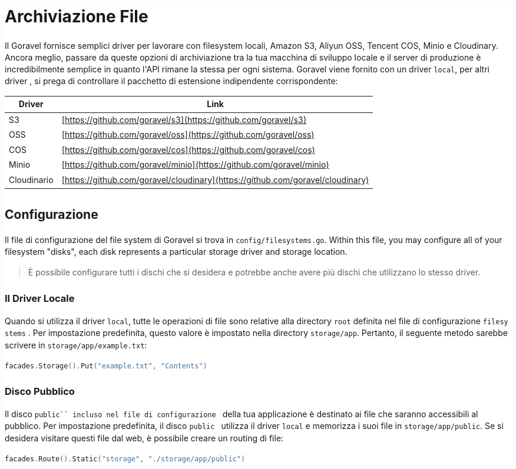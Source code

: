 # Archiviazione File

Il Goravel fornisce semplici driver per lavorare con filesystem locali, Amazon S3, Aliyun OSS, Tencent COS, Minio e
Cloudinary. Ancora meglio, passare da queste opzioni di archiviazione tra la tua macchina di sviluppo locale e il server di produzione
è incredibilmente semplice in quanto l'API rimane la stessa per ogni sistema. Goravel viene fornito con un driver `local`, per altri driver
, si prega di controllare il pacchetto di estensione indipendente corrispondente:

| Driver      | Link                                                                                                           |
| ----------- | -------------------------------------------------------------------------------------------------------------- |
| S3          | [https://github.com/goravel/s3](https://github.com/goravel/s3)                 |
| OSS         | [https://github.com/goravel/oss](https://github.com/goravel/oss)               |
| COS         | [https://github.com/goravel/cos](https://github.com/goravel/cos)               |
| Minio       | [https://github.com/goravel/minio](https://github.com/goravel/minio)           |
| Cloudinario | [https://github.com/goravel/cloudinary](https://github.com/goravel/cloudinary) |

## Configurazione

Il file di configurazione del file system di Goravel si trova in `config/filesystems.go`. Within this file, you may configure all
of your filesystem "disks", each disk represents a particular storage driver and storage location.

> È possibile configurare tutti i dischi che si desidera e potrebbe anche avere più dischi che utilizzano lo stesso driver.

### Il Driver Locale

Quando si utilizza il driver `local`, tutte le operazioni di file sono relative alla directory `root` definita nel file di configurazione `filesystems`
. Per impostazione predefinita, questo valore è impostato nella directory `storage/app`. Pertanto, il seguente metodo sarebbe
scrivere in `storage/app/example.txt`:

```go
facades.Storage().Put("example.txt", "Contents")
```

### Disco Pubblico

Il disco `public`` incluso nel file di configurazione
` della tua applicazione è destinato ai file che saranno accessibili al pubblico. Per impostazione predefinita, il disco `public
` utilizza il driver `local` e memorizza i suoi file in `storage/app/public`. Se si desidera visitare questi file dal web,
è possibile creare un routing di file:

```go
facades.Route().Static("storage", "./storage/app/public")
```
